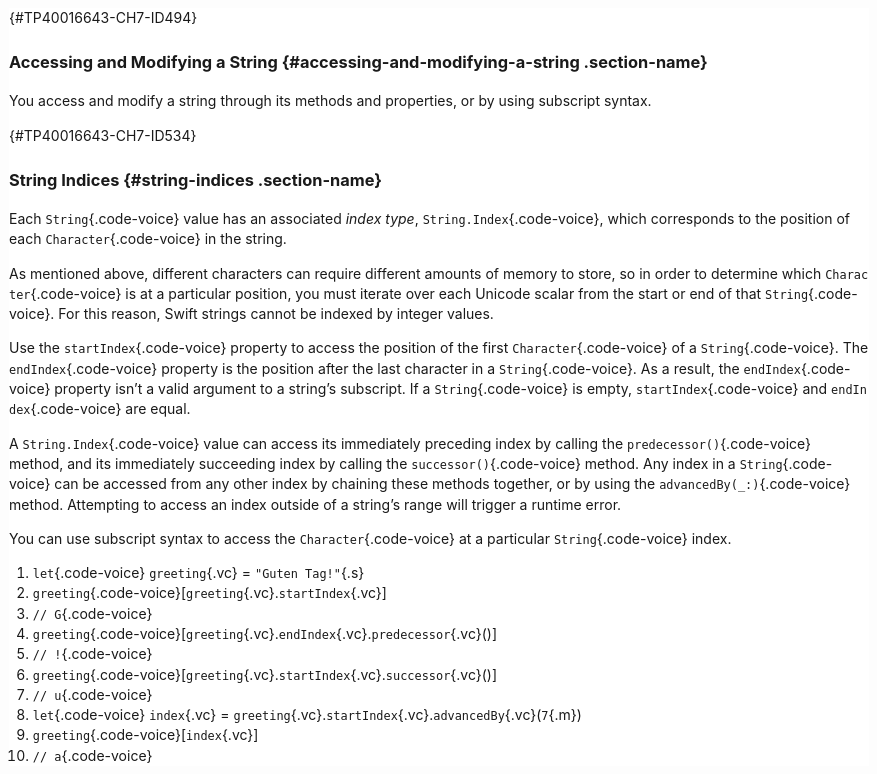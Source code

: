 </div>

</div>

<div class="section section">

[‌](){#TP40016643-CH7-ID494}
### Accessing and Modifying a String {#accessing-and-modifying-a-string .section-name}

You access and modify a string through its methods and properties, or by
using subscript syntax.

<div class="section section">

[‌](){#TP40016643-CH7-ID534}
### String Indices {#string-indices .section-name}

Each `String`{.code-voice} value has an associated *index type*,
`String.Index`{.code-voice}, which corresponds to the position of each
`Character`{.code-voice} in the string.

As mentioned above, different characters can require different amounts
of memory to store, so in order to determine which
`Character`{.code-voice} is at a particular position, you must iterate
over each Unicode scalar from the start or end of that
`String`{.code-voice}. For this reason, Swift strings cannot be indexed
by integer values.

Use the `startIndex`{.code-voice} property to access the position of the
first `Character`{.code-voice} of a `String`{.code-voice}. The
`endIndex`{.code-voice} property is the position after the last
character in a `String`{.code-voice}. As a result, the
`endIndex`{.code-voice} property isn’t a valid argument to a string’s
subscript. If a `String`{.code-voice} is empty,
`startIndex`{.code-voice} and `endIndex`{.code-voice} are equal.

A `String.Index`{.code-voice} value can access its immediately preceding
index by calling the `predecessor()`{.code-voice} method, and its
immediately succeeding index by calling the `successor()`{.code-voice}
method. Any index in a `String`{.code-voice} can be accessed from any
other index by chaining these methods together, or by using the
`advancedBy(_:)`{.code-voice} method. Attempting to access an index
outside of a string’s range will trigger a runtime error.

You can use subscript syntax to access the `Character`{.code-voice} at a
particular `String`{.code-voice} index.

<div class="section code-listing">

<div class="code-sample">

<div class="Swift">

1.  `let`{.code-voice} `greeting`{.vc} = `"Guten Tag!"`{.s}
2.  `greeting`{.code-voice}\[`greeting`{.vc}.`startIndex`{.vc}\]
3.  `// G`{.code-voice}
4.  `greeting`{.code-voice}\[`greeting`{.vc}.`endIndex`{.vc}.`predecessor`{.vc}()\]
5.  `// !`{.code-voice}
6.  `greeting`{.code-voice}\[`greeting`{.vc}.`startIndex`{.vc}.`successor`{.vc}()\]
7.  `// u`{.code-voice}
8.  `let`{.code-voice} `index`{.vc} =
    `greeting`{.vc}.`startIndex`{.vc}.`advancedBy`{.vc}(`7`{.m})
9.  `greeting`{.code-voice}\[`index`{.vc}\]
10. `// a`{.code-voice}
